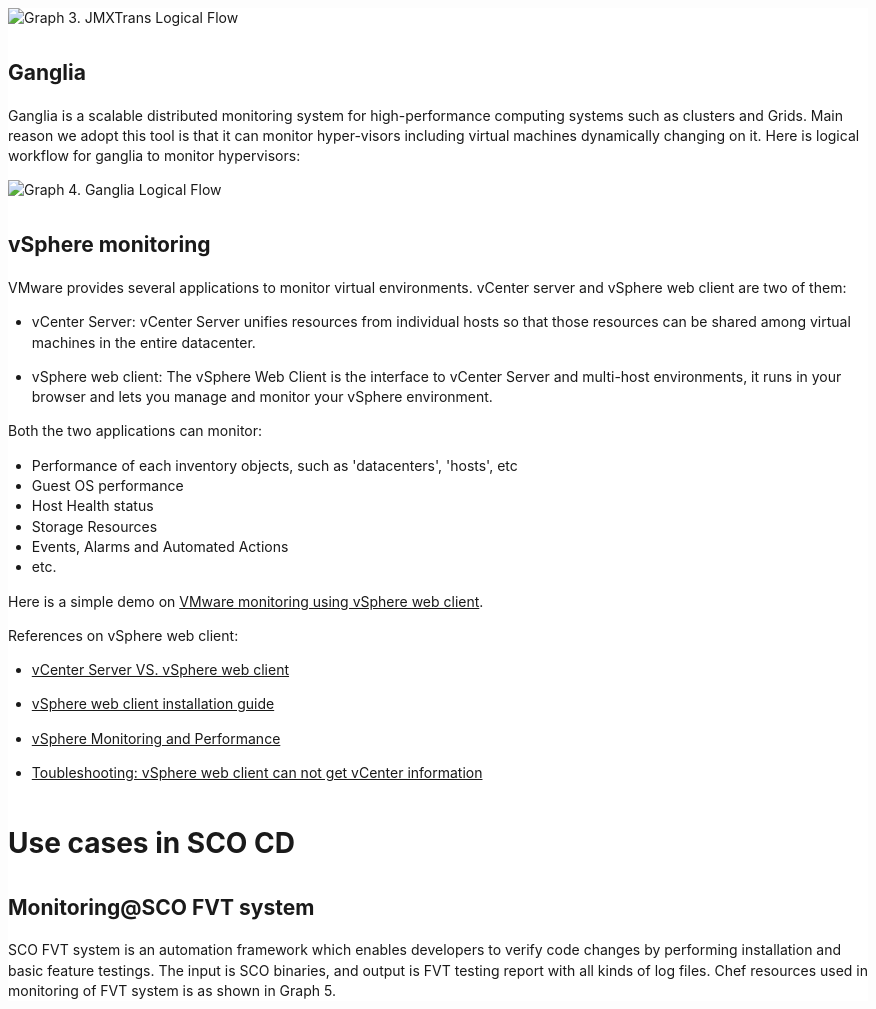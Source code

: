 
![Graph 3. JMXTrans Logical Flow](http://bejgsa.mycompany.com/~lijs/public/images/JMXTrans-Logical-Flow.png)


## Ganglia
Ganglia is a scalable distributed monitoring system for high-performance computing systems such as clusters and Grids. 
Main reason we adopt this tool is that it can monitor hyper-visors including virtual machines dynamically changing on it.
Here is logical workflow for ganglia to monitor hypervisors:


![Graph 4. Ganglia Logical Flow](http://bejgsa.mycompany.com/~lijs/public/images/Ganglia-Logical-Flow.png)

## vSphere monitoring
VMware provides several applications to monitor virtual environments. vCenter server and vSphere web client are two of them:

* vCenter Server: vCenter Server unifies resources from individual hosts so that those resources 
can be shared among virtual machines in the entire datacenter.

* vSphere web client: The vSphere Web Client is the interface to vCenter Server and multi-host environments, 
it runs in your browser and lets you manage and monitor your vSphere environment.

Both the two applications can monitor:
	
  + Performance of each inventory objects, such as 'datacenters', 'hosts', etc
  + Guest OS performance
  + Host Health status
  + Storage Resources
  + Events, Alarms and Automated Actions
  + etc.

Here is a simple demo on [VMware monitoring using vSphere web client](http://bejgsa.mycompany.com/home/l/i/lijs/web/public/demo/demo-vsphere-webclient.mp4).

References on vSphere web client:

* [vCenter Server VS. vSphere web client](http://pubs.vmware.com/vsphere-51/index.jsp?topic=%2Fcom.vmware.vsphere.vm_admin.doc%2FGUID-588861BB-3A62-4A01-82FD-F9FB42763242.html)

* [vSphere web client installation guide](http://pubs.vmware.com/vsphere-51/index.jsp?topic=%2Fcom.vmware.vsphere.install.doc%2FGUID-74AA3EF1-BDF3-4752-89DB-A522CDE30A66.html) 

* [vSphere Monitoring and Performance](http://pubs.vmware.com/vsphere-51/index.jsp?topic=%2Fcom.vmware.vsphere.monitoring.doc%2FGUID-A8B06BE0-E5FC-435C-B12F-A31618B21E2C.html)

* [Toubleshooting: vSphere web client can not get vCenter information ](http://lostdomain.org/2012/11/11/vsphere-web-client-must-be-registered-with-the-lookup-service/)


# Use cases in SCO CD

## Monitoring@SCO FVT system
SCO FVT system is an automation framework which enables developers to verify code changes by performing installation and 
basic feature testings. The input is SCO binaries, and output is FVT testing report with all kinds of log files. 
Chef resources used in monitoring of FVT system is as shown in Graph 5.
